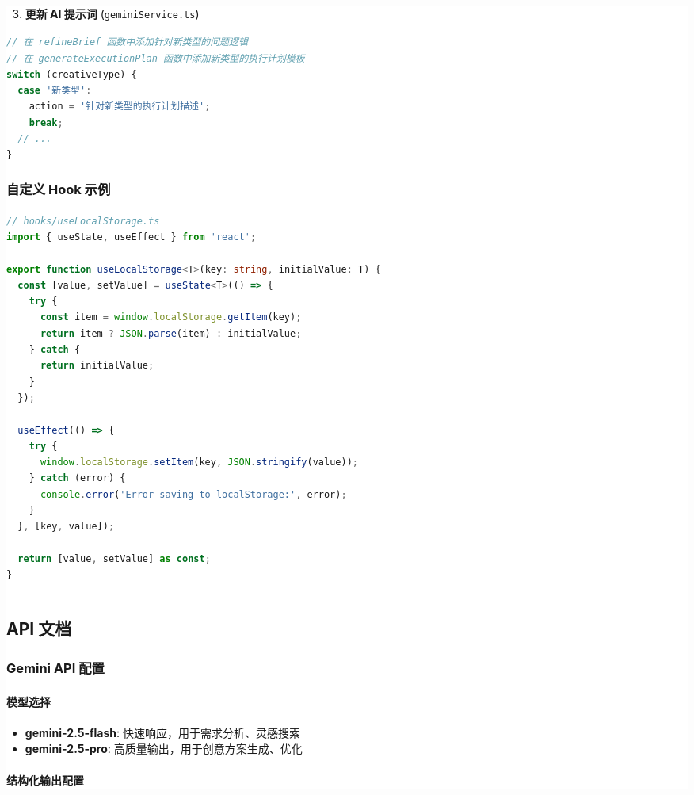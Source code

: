 3. **更新 AI 提示词** (`geminiService.ts`)
```typescript
// 在 refineBrief 函数中添加针对新类型的问题逻辑
// 在 generateExecutionPlan 函数中添加新类型的执行计划模板
switch (creativeType) {
  case '新类型':
    action = '针对新类型的执行计划描述';
    break;
  // ...
}
```

### 自定义 Hook 示例

```typescript
// hooks/useLocalStorage.ts
import { useState, useEffect } from 'react';

export function useLocalStorage<T>(key: string, initialValue: T) {
  const [value, setValue] = useState<T>(() => {
    try {
      const item = window.localStorage.getItem(key);
      return item ? JSON.parse(item) : initialValue;
    } catch {
      return initialValue;
    }
  });

  useEffect(() => {
    try {
      window.localStorage.setItem(key, JSON.stringify(value));
    } catch (error) {
      console.error('Error saving to localStorage:', error);
    }
  }, [key, value]);

  return [value, setValue] as const;
}
```

---

## API 文档

### Gemini API 配置

#### 模型选择

- **gemini-2.5-flash**: 快速响应，用于需求分析、灵感搜索
- **gemini-2.5-pro**: 高质量输出，用于创意方案生成、优化

#### 结构化输出配置
